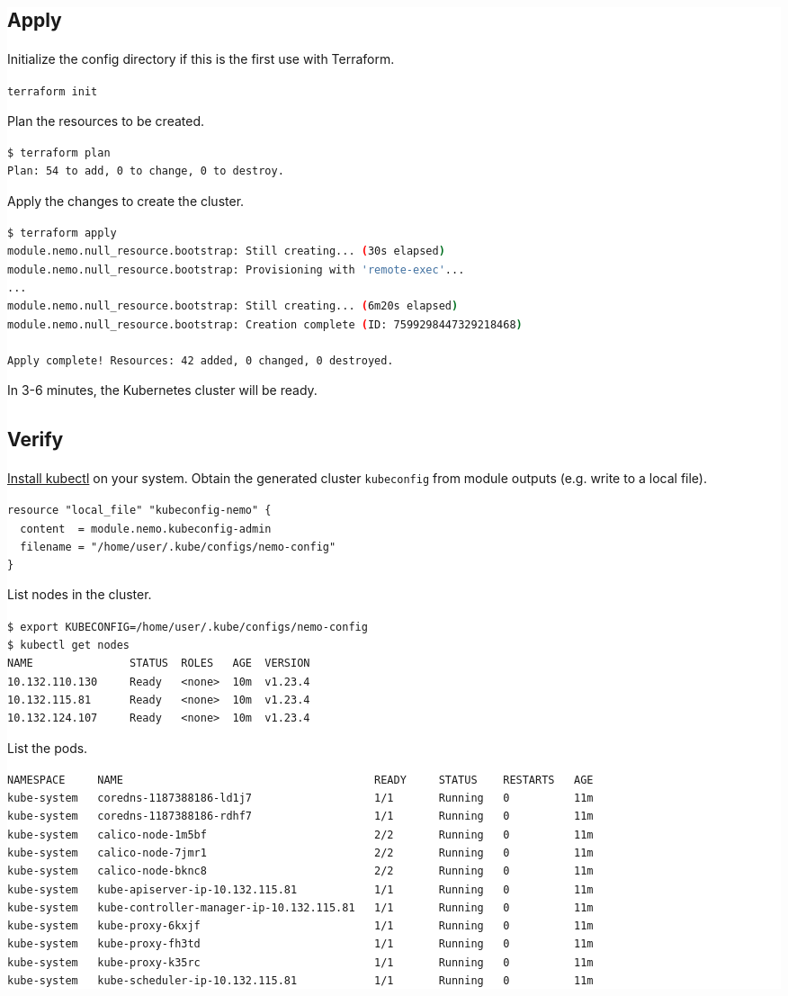 ## Apply

Initialize the config directory if this is the first use with Terraform.

```sh
terraform init
```

Plan the resources to be created.

```sh
$ terraform plan
Plan: 54 to add, 0 to change, 0 to destroy.
```

Apply the changes to create the cluster.

```sh
$ terraform apply
module.nemo.null_resource.bootstrap: Still creating... (30s elapsed)
module.nemo.null_resource.bootstrap: Provisioning with 'remote-exec'...
...
module.nemo.null_resource.bootstrap: Still creating... (6m20s elapsed)
module.nemo.null_resource.bootstrap: Creation complete (ID: 7599298447329218468)

Apply complete! Resources: 42 added, 0 changed, 0 destroyed.
```

In 3-6 minutes, the Kubernetes cluster will be ready.

## Verify

[Install kubectl](https://kubernetes.io/docs/tasks/tools/install-kubectl/) on your system. Obtain the generated cluster `kubeconfig` from module outputs (e.g. write to a local file).

```
resource "local_file" "kubeconfig-nemo" {
  content  = module.nemo.kubeconfig-admin
  filename = "/home/user/.kube/configs/nemo-config"
}
```

List nodes in the cluster.

```
$ export KUBECONFIG=/home/user/.kube/configs/nemo-config
$ kubectl get nodes
NAME               STATUS  ROLES   AGE  VERSION
10.132.110.130     Ready   <none>  10m  v1.23.4
10.132.115.81      Ready   <none>  10m  v1.23.4
10.132.124.107     Ready   <none>  10m  v1.23.4
```

List the pods.

```
NAMESPACE     NAME                                       READY     STATUS    RESTARTS   AGE
kube-system   coredns-1187388186-ld1j7                   1/1       Running   0          11m
kube-system   coredns-1187388186-rdhf7                   1/1       Running   0          11m
kube-system   calico-node-1m5bf                          2/2       Running   0          11m
kube-system   calico-node-7jmr1                          2/2       Running   0          11m
kube-system   calico-node-bknc8                          2/2       Running   0          11m
kube-system   kube-apiserver-ip-10.132.115.81            1/1       Running   0          11m
kube-system   kube-controller-manager-ip-10.132.115.81   1/1       Running   0          11m
kube-system   kube-proxy-6kxjf                           1/1       Running   0          11m
kube-system   kube-proxy-fh3td                           1/1       Running   0          11m
kube-system   kube-proxy-k35rc                           1/1       Running   0          11m
kube-system   kube-scheduler-ip-10.132.115.81            1/1       Running   0          11m
```
